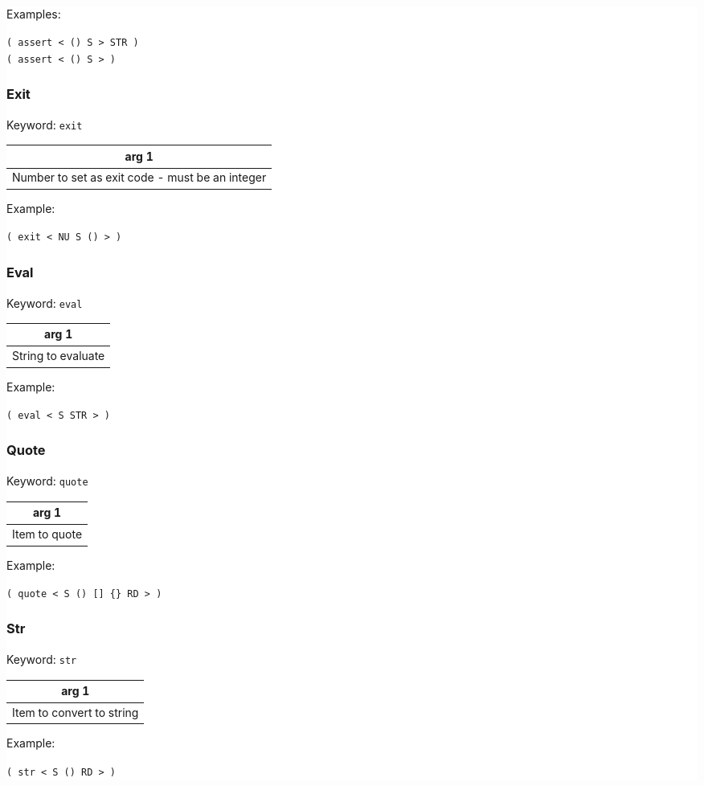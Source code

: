Examples:
```
( assert < () S > STR )
( assert < () S > )
```

### Exit

Keyword: `exit`

| arg 1                  |
| ---------------------- |
| Number to set as exit code - must be an integer |

Example:
```
( exit < NU S () > )
```

### Eval

Keyword: `eval`

| arg 1      |
| ---------- |
| String to evaluate |

Example:
```
( eval < S STR > )
```

### Quote

Keyword: `quote`

| arg 1  |
| ------ |
| Item to quote |

Example:
```
( quote < S () [] {} RD > )
```

### Str

Keyword: `str`

| arg 1  |
| ------ |
| Item to convert to string |

Example:
```
( str < S () RD > )
```
